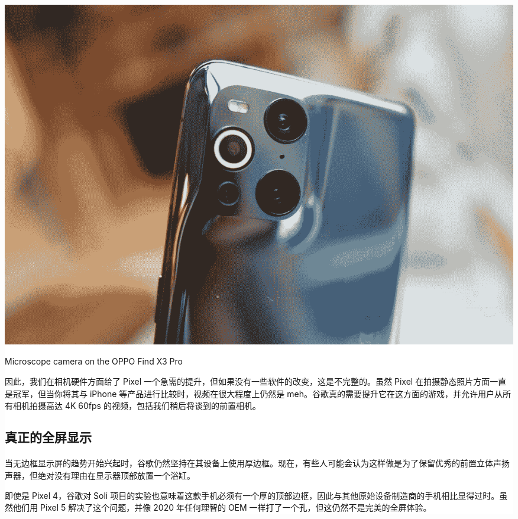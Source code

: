  <picture>![OPPO Find X3 Pro camera system](img/c132b9bd4bc09a35a3831807f9bd9ab4.png)</picture> 

Microscope camera on the OPPO Find X3 Pro

因此，我们在相机硬件方面给了 Pixel 一个急需的提升，但如果没有一些软件的改变，这是不完整的。虽然 Pixel 在拍摄静态照片方面一直是冠军，但当你将其与 iPhone 等产品进行比较时，视频在很大程度上仍然是 meh。谷歌真的需要提升它在这方面的游戏，并允许用户从所有相机拍摄高达 4K 60fps 的视频，包括我们稍后将谈到的前置相机。

## 真正的全屏显示

当无边框显示屏的趋势开始兴起时，谷歌仍然坚持在其设备上使用厚边框。现在，有些人可能会认为这样做是为了保留优秀的前置立体声扬声器，但绝对没有理由在显示器顶部放置一个浴缸。

即使是 Pixel 4，谷歌对 Soli 项目的实验也意味着这款手机必须有一个厚的顶部边框，因此与其他原始设备制造商的手机相比显得过时。虽然他们用 Pixel 5 解决了这个问题，并像 2020 年任何理智的 OEM 一样打了一个孔，但这仍然不是完美的全屏体验。

